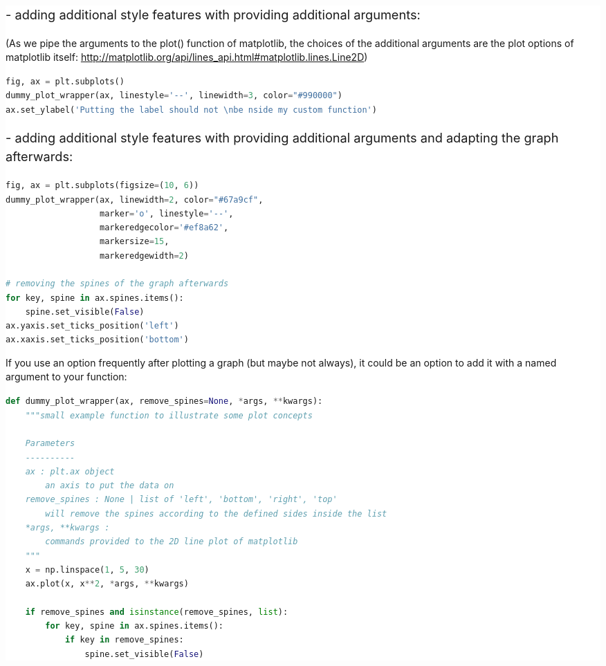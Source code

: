 <p style="color#A9A9A9;  font-size: 1.3em;">
- adding additional style features with providing additional arguments:
</p>


(As we pipe the arguments to the plot() function of matplotlib, the choices of the additional arguments are the plot options of matplotlib itself: http://matplotlib.org/api/lines_api.html#matplotlib.lines.Line2D)

```python
fig, ax = plt.subplots()
dummy_plot_wrapper(ax, linestyle='--', linewidth=3, color="#990000")
ax.set_ylabel('Putting the label should not \nbe nside my custom function')
```

<p style="color#A9A9A9;  font-size: 1.3em;">
- adding additional style features with providing additional arguments and adapting the graph afterwards:
</p>

```python
fig, ax = plt.subplots(figsize=(10, 6))
dummy_plot_wrapper(ax, linewidth=2, color="#67a9cf", 
                   marker='o', linestyle='--', 
                   markeredgecolor='#ef8a62', 
                   markersize=15,
                   markeredgewidth=2) 

# removing the spines of the graph afterwards
for key, spine in ax.spines.items():
    spine.set_visible(False)
ax.yaxis.set_ticks_position('left')
ax.xaxis.set_ticks_position('bottom')
```

If you use an option frequently after plotting a graph (but maybe not always), it could be an option to add it with a named argument to your function:

```python
def dummy_plot_wrapper(ax, remove_spines=None, *args, **kwargs):
    """small example function to illustrate some plot concepts
    
    Parameters
    ----------
    ax : plt.ax object
        an axis to put the data on
    remove_spines : None | list of 'left', 'bottom', 'right', 'top'
        will remove the spines according to the defined sides inside the list
    *args, **kwargs : 
        commands provided to the 2D line plot of matplotlib
    """
    x = np.linspace(1, 5, 30)
    ax.plot(x, x**2, *args, **kwargs)
    
    if remove_spines and isinstance(remove_spines, list):
        for key, spine in ax.spines.items():
            if key in remove_spines:
                spine.set_visible(False)
```
